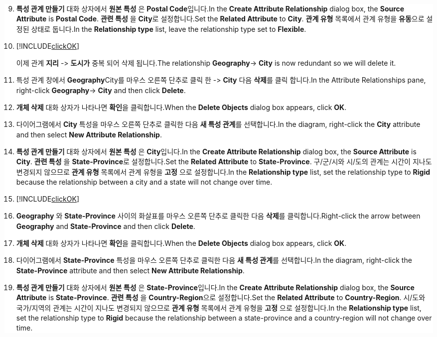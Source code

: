 9. <span data-ttu-id="9696e-138">**특성 관계 만들기** 대화 상자에서 **원본 특성** 은 **Postal Code**입니다.</span><span class="sxs-lookup"><span data-stu-id="9696e-138">In the **Create Attribute Relationship** dialog box, the **Source Attribute** is **Postal Code**.</span></span> <span data-ttu-id="9696e-139">**관련 특성** 을 **City**로 설정합니다.</span><span class="sxs-lookup"><span data-stu-id="9696e-139">Set the **Related Attribute** to **City**.</span></span> <span data-ttu-id="9696e-140">**관계 유형** 목록에서 관계 유형을 **유동**으로 설정된 상태로 둡니다.</span><span class="sxs-lookup"><span data-stu-id="9696e-140">In the **Relationship type** list, leave the relationship type set to **Flexible**.</span></span>  
  
10. [!INCLUDE[clickOK](../includes/clickok-md.md)]  
  
     <span data-ttu-id="9696e-141">이제 관계 **지리** ->  **도시가** 중복 되어 삭제 됩니다.</span><span class="sxs-lookup"><span data-stu-id="9696e-141">The relationship **Geography**-> **City** is now redundant so we will delete it.</span></span>  
  
11. <span data-ttu-id="9696e-142">특성 관계 창에서 **Geography**City를 마우스 오른쪽 단추로 클릭 한 ->  **City** 다음 **삭제**를 클릭 합니다.</span><span class="sxs-lookup"><span data-stu-id="9696e-142">In the Attribute Relationships pane, right-click **Geography**-> **City** and then click **Delete**.</span></span>  
  
12. <span data-ttu-id="9696e-143">**개체 삭제** 대화 상자가 나타나면 **확인**을 클릭합니다.</span><span class="sxs-lookup"><span data-stu-id="9696e-143">When the **Delete Objects** dialog box appears, click **OK**.</span></span>  
  
13. <span data-ttu-id="9696e-144">다이어그램에서 **City** 특성을 마우스 오른쪽 단추로 클릭한 다음 **새 특성 관계**를 선택합니다.</span><span class="sxs-lookup"><span data-stu-id="9696e-144">In the diagram, right-click the **City** attribute and then select **New Attribute Relationship**.</span></span>  
  
14. <span data-ttu-id="9696e-145">**특성 관계 만들기** 대화 상자에서 **원본 특성** 은 **City**입니다.</span><span class="sxs-lookup"><span data-stu-id="9696e-145">In the **Create Attribute Relationship** dialog box, the **Source Attribute** is **City**.</span></span> <span data-ttu-id="9696e-146">**관련 특성** 을 **State-Province**로 설정합니다.</span><span class="sxs-lookup"><span data-stu-id="9696e-146">Set the **Related Attribute** to **State-Province**.</span></span> <span data-ttu-id="9696e-147">구/군/시와 시/도의 관계는 시간이 지나도 변경되지 않으므로 **관계 유형** 목록에서 관계 유형을 **고정** 으로 설정합니다.</span><span class="sxs-lookup"><span data-stu-id="9696e-147">In the **Relationship type** list, set the relationship type to **Rigid** because the relationship between a city and a state will not change over time.</span></span>  
  
15. [!INCLUDE[clickOK](../includes/clickok-md.md)]  
  
16. <span data-ttu-id="9696e-148">**Geography** 와 **State-Province** 사이의 화살표를 마우스 오른쪽 단추로 클릭한 다음 **삭제**를 클릭합니다.</span><span class="sxs-lookup"><span data-stu-id="9696e-148">Right-click the arrow between **Geography** and **State-Province** and then click **Delete**.</span></span>  
  
17. <span data-ttu-id="9696e-149">**개체 삭제** 대화 상자가 나타나면 **확인**을 클릭합니다.</span><span class="sxs-lookup"><span data-stu-id="9696e-149">When the **Delete Objects** dialog box appears, click **OK**.</span></span>  
  
18. <span data-ttu-id="9696e-150">다이어그램에서 **State-Province** 특성을 마우스 오른쪽 단추로 클릭한 다음 **새 특성 관계**를 선택합니다.</span><span class="sxs-lookup"><span data-stu-id="9696e-150">In the diagram, right-click the **State-Province** attribute and then select **New Attribute Relationship**.</span></span>  
  
19. <span data-ttu-id="9696e-151">**특성 관계 만들기** 대화 상자에서 **원본 특성** 은 **State-Province**입니다.</span><span class="sxs-lookup"><span data-stu-id="9696e-151">In the **Create Attribute Relationship** dialog box, the **Source Attribute** is **State-Province**.</span></span> <span data-ttu-id="9696e-152">**관련 특성** 을 **Country-Region**으로 설정합니다.</span><span class="sxs-lookup"><span data-stu-id="9696e-152">Set the **Related Attribute** to **Country-Region**.</span></span> <span data-ttu-id="9696e-153">시/도와 국가/지역의 관계는 시간이 지나도 변경되지 않으므로 **관계 유형** 목록에서 관계 유형을 **고정** 으로 설정합니다.</span><span class="sxs-lookup"><span data-stu-id="9696e-153">In the **Relationship type** list, set the relationship type to **Rigid** because the relationship between a state-province and a country-region will not change over time.</span></span>  
  